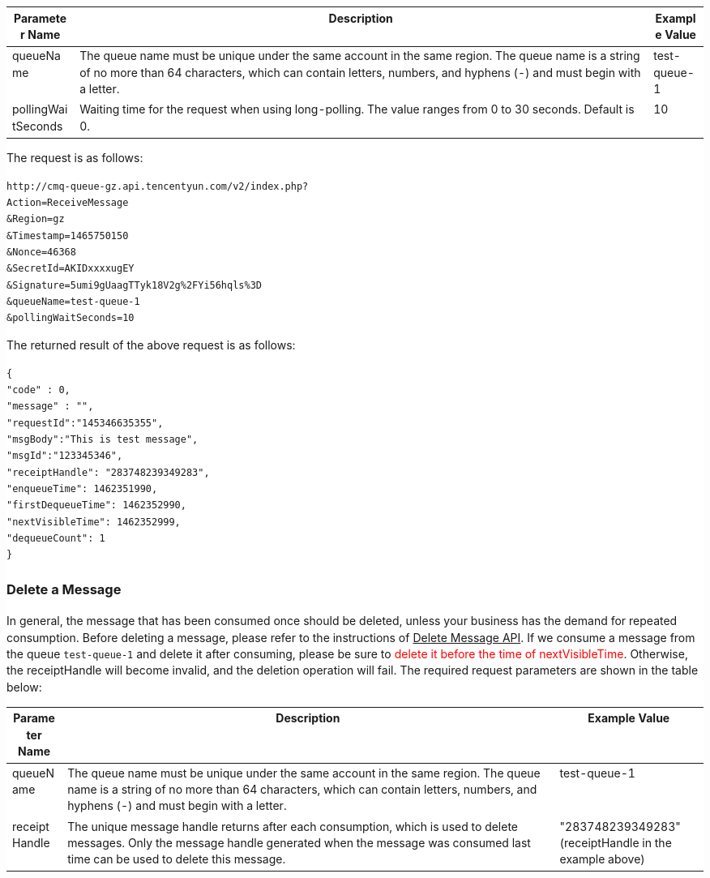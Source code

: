 
| Parameter Name | Description | Example Value |
|---------|---------|---------|
| queueName| The queue name must be unique under the same account in the same region. The queue name is a string of no more than 64 characters, which can contain letters, numbers, and hyphens (-) and must begin with a letter. | test-queue-1 |
| pollingWaitSeconds| Waiting time for the request when using long-polling. The value ranges from 0 to 30 seconds. Default is 0. | 10 |

The request is as follows:

```
http://cmq-queue-gz.api.tencentyun.com/v2/index.php?
Action=ReceiveMessage
&Region=gz
&Timestamp=1465750150
&Nonce=46368
&SecretId=AKIDxxxxugEY
&Signature=5umi9gUaagTTyk18V2g%2FYi56hqls%3D
&queueName=test-queue-1
&pollingWaitSeconds=10
```

The returned result of the above request is as follows:

```
{
"code" : 0,
"message" : "",
"requestId":"145346635355",
"msgBody":"This is test message",
"msgId":"123345346",
"receiptHandle": "283748239349283",
"enqueueTime": 1462351990,
"firstDequeueTime": 1462352990,
"nextVisibleTime": 1462352999,
"dequeueCount": 1
}
```

### Delete a Message

In general, the message that has been consumed once should be deleted, unless your business has the demand for repeated consumption. Before deleting a message, please refer to the instructions of [Delete Message API](/doc/api/431/5837).
If we consume a message from the queue `test-queue-1` and delete it after consuming, please be sure to <font color="red">delete it before the time of nextVisibleTime</font>. Otherwise, the receiptHandle will become invalid, and the deletion operation will fail. The required request parameters are shown in the table below:


| Parameter Name | Description | Example Value |
|---------|---------|---------|
| queueName| The queue name must be unique under the same account in the same region. The queue name is a string of no more than 64 characters, which can contain letters, numbers, and hyphens (-) and must begin with a letter. | test-queue-1 |
| receiptHandle| The unique message handle returns after each consumption, which is used to delete messages. Only the message handle generated when the message was consumed last time can be used to delete this message. | "283748239349283" (receiptHandle in the example above) |
